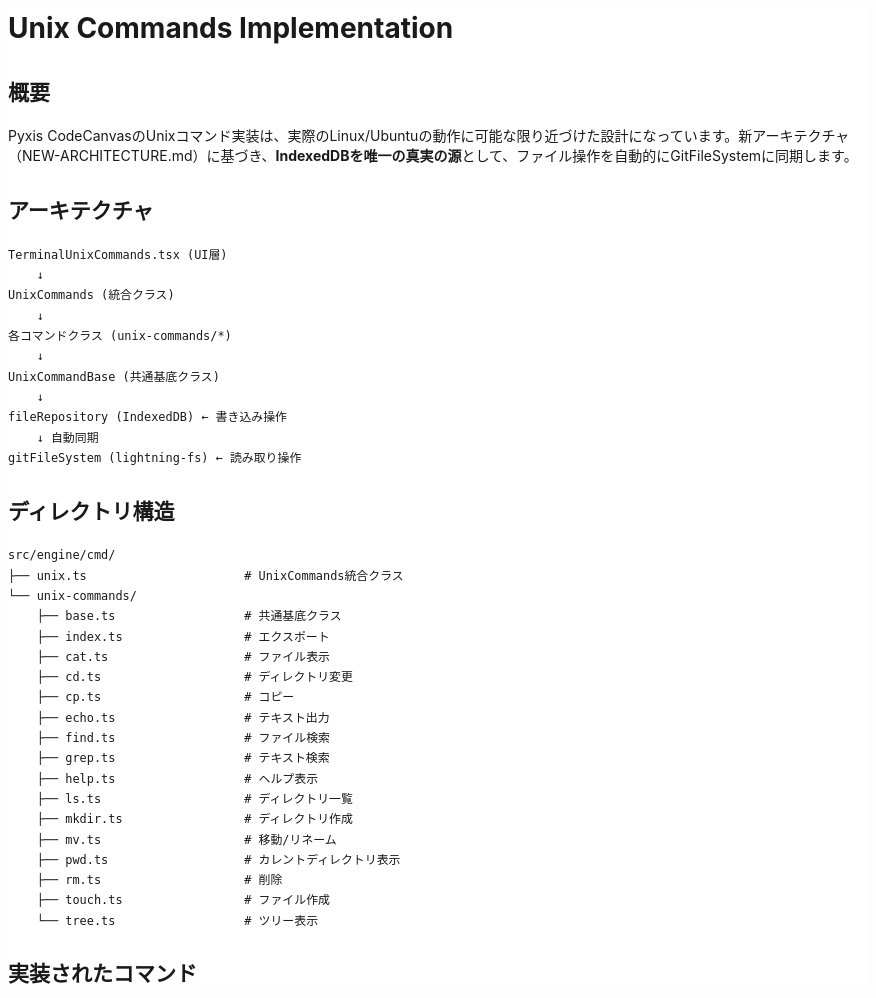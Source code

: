 # Unix Commands Implementation

## 概要

Pyxis CodeCanvasのUnixコマンド実装は、実際のLinux/Ubuntuの動作に可能な限り近づけた設計になっています。新アーキテクチャ（NEW-ARCHITECTURE.md）に基づき、**IndexedDBを唯一の真実の源**として、ファイル操作を自動的にGitFileSystemに同期します。

## アーキテクチャ

```
TerminalUnixCommands.tsx (UI層)
    ↓
UnixCommands (統合クラス)
    ↓
各コマンドクラス (unix-commands/*)
    ↓
UnixCommandBase (共通基底クラス)
    ↓
fileRepository (IndexedDB) ← 書き込み操作
    ↓ 自動同期
gitFileSystem (lightning-fs) ← 読み取り操作
```

## ディレクトリ構造

```
src/engine/cmd/
├── unix.ts                      # UnixCommands統合クラス
└── unix-commands/
    ├── base.ts                  # 共通基底クラス
    ├── index.ts                 # エクスポート
    ├── cat.ts                   # ファイル表示
    ├── cd.ts                    # ディレクトリ変更
    ├── cp.ts                    # コピー
    ├── echo.ts                  # テキスト出力
    ├── find.ts                  # ファイル検索
    ├── grep.ts                  # テキスト検索
    ├── help.ts                  # ヘルプ表示
    ├── ls.ts                    # ディレクトリ一覧
    ├── mkdir.ts                 # ディレクトリ作成
    ├── mv.ts                    # 移動/リネーム
    ├── pwd.ts                   # カレントディレクトリ表示
    ├── rm.ts                    # 削除
    ├── touch.ts                 # ファイル作成
    └── tree.ts                  # ツリー表示
```

## 実装されたコマンド
